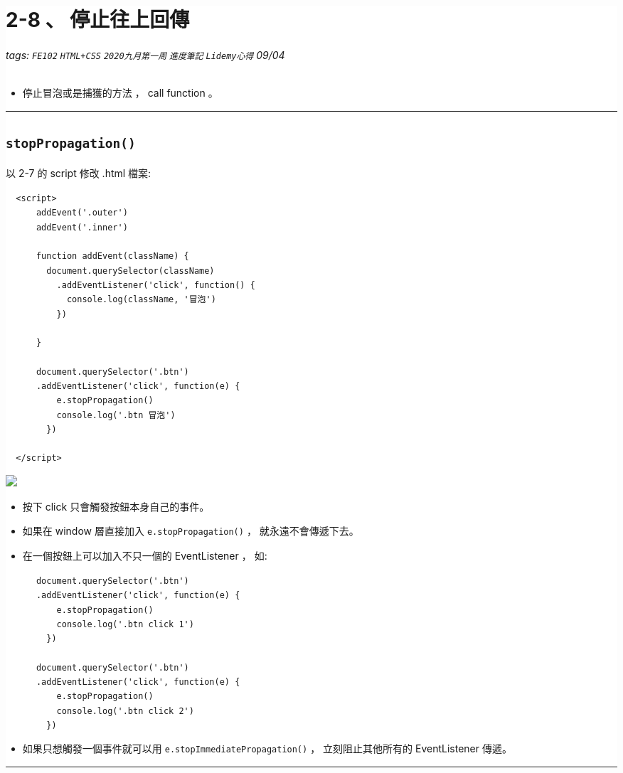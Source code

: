 
# 2-8 、 停止往上回傳
###### tags: `FE102` `HTML+CSS` `2020九月第一周` `進度筆記` `Lidemy心得` 09/04  

- 停止冒泡或是捕獲的方法 ， call function 。  

***
## ``stopPropagation()``
以 2-7 的 script 修改 .html 檔案:  
```
  <script>
      addEvent('.outer')
	  addEvent('.inner')
	  
	  function addEvent(className) {
	    document.querySelector(className)
		  .addEventListener('click', function() {
		    console.log(className, '冒泡')
		  })

	  }
	  
	  document.querySelector('.btn')
	  .addEventListener('click', function(e) {
		  e.stopPropagation()
		  console.log('.btn 冒泡')
		})

  </script>
  ```
  
![](https://i.imgur.com/Re8LKrD.png)  

- 按下 click 只會觸發按鈕本身自己的事件。  

- 如果在 window 層直接加入  `e.stopPropagation()` ， 就永遠不會傳遞下去。  

- 在一個按鈕上可以加入不只一個的 EventListener ， 如:  
```
	  document.querySelector('.btn')
	  .addEventListener('click', function(e) {
		  e.stopPropagation()
		  console.log('.btn click 1')
		})
		
	  document.querySelector('.btn')
	  .addEventListener('click', function(e) {
		  e.stopPropagation()
		  console.log('.btn click 2')
		})
```
- 如果只想觸發一個事件就可以用 ``e.stopImmediatePropagation()`` ， 立刻阻止其他所有的 EventListener 傳遞。  

---